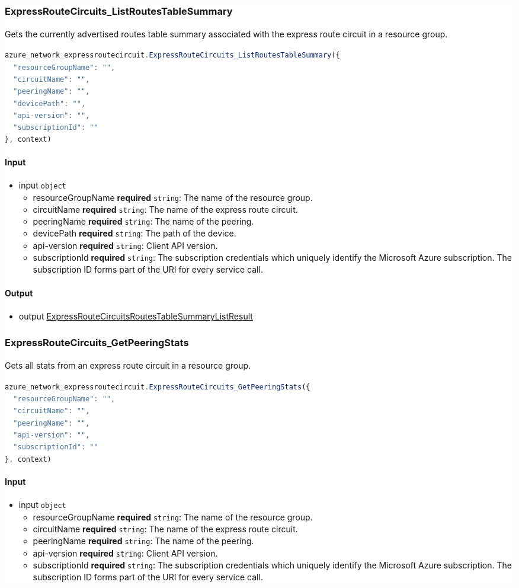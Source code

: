 ### ExpressRouteCircuits_ListRoutesTableSummary
Gets the currently advertised routes table summary associated with the express route circuit in a resource group.


```js
azure_network_expressroutecircuit.ExpressRouteCircuits_ListRoutesTableSummary({
  "resourceGroupName": "",
  "circuitName": "",
  "peeringName": "",
  "devicePath": "",
  "api-version": "",
  "subscriptionId": ""
}, context)
```

#### Input
* input `object`
  * resourceGroupName **required** `string`: The name of the resource group.
  * circuitName **required** `string`: The name of the express route circuit.
  * peeringName **required** `string`: The name of the peering.
  * devicePath **required** `string`: The path of the device.
  * api-version **required** `string`: Client API version.
  * subscriptionId **required** `string`: The subscription credentials which uniquely identify the Microsoft Azure subscription. The subscription ID forms part of the URI for every service call.

#### Output
* output [ExpressRouteCircuitsRoutesTableSummaryListResult](#expressroutecircuitsroutestablesummarylistresult)

### ExpressRouteCircuits_GetPeeringStats
Gets all stats from an express route circuit in a resource group.


```js
azure_network_expressroutecircuit.ExpressRouteCircuits_GetPeeringStats({
  "resourceGroupName": "",
  "circuitName": "",
  "peeringName": "",
  "api-version": "",
  "subscriptionId": ""
}, context)
```

#### Input
* input `object`
  * resourceGroupName **required** `string`: The name of the resource group.
  * circuitName **required** `string`: The name of the express route circuit.
  * peeringName **required** `string`: The name of the peering.
  * api-version **required** `string`: Client API version.
  * subscriptionId **required** `string`: The subscription credentials which uniquely identify the Microsoft Azure subscription. The subscription ID forms part of the URI for every service call.
